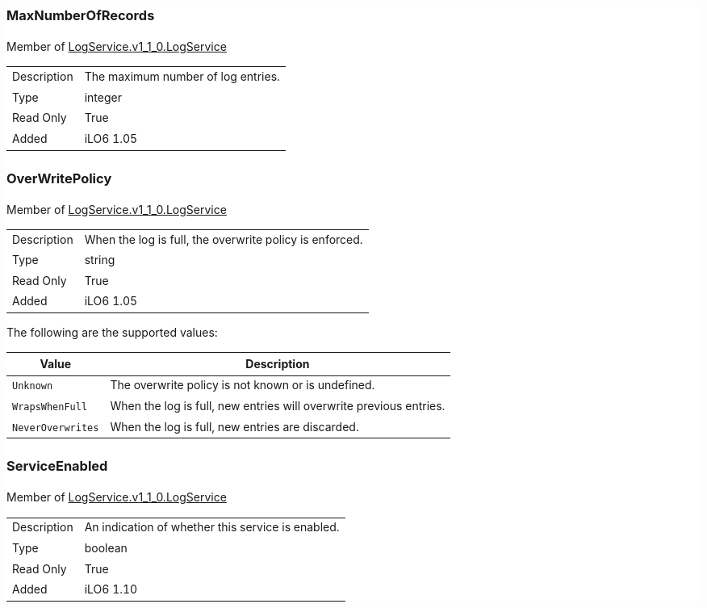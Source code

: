 ### MaxNumberOfRecords

Member of [LogService.v1\_1\_0.LogService](#logservice)

| | |
|---|---|
|Description|The maximum number of log entries.|
|Type|integer|
|Read Only|True|
|Added|iLO6 1.05|

### OverWritePolicy

Member of [LogService.v1\_1\_0.LogService](#logservice)

| | |
|---|---|
|Description|When the log is full, the overwrite policy is enforced.|
|Type|string|
|Read Only|True|
|Added|iLO6 1.05|

The following are the supported values:

|Value|Description|
|---|---|
|`Unknown`|The overwrite policy is not known or is undefined.|
|`WrapsWhenFull`|When the log is full, new entries will overwrite previous entries.|
|`NeverOverwrites`|When the log is full, new entries are discarded.|

### ServiceEnabled

Member of [LogService.v1\_1\_0.LogService](#logservice)

| | |
|---|---|
|Description|An indication of whether this service is enabled.|
|Type|boolean|
|Read Only|True|
|Added|iLO6 1.10|

